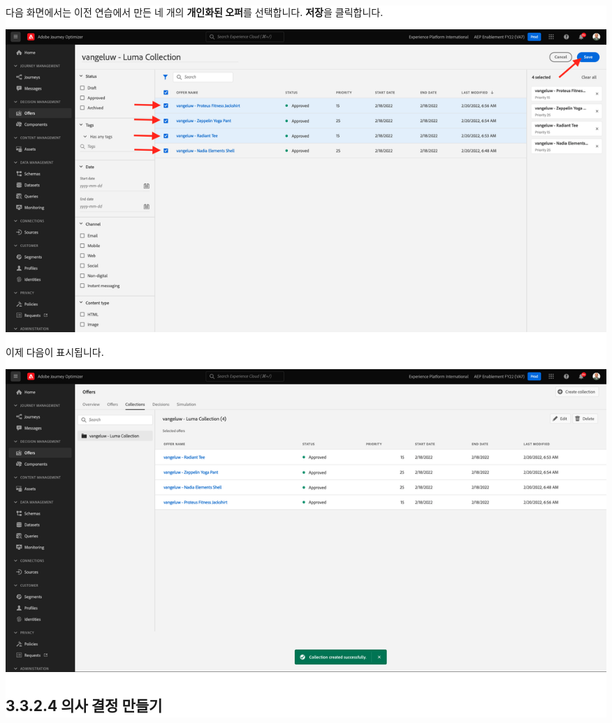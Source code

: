 다음 화면에서는 이전 연습에서 만든 네 개의 **개인화된 오퍼**&#x200B;를 선택합니다. **저장**&#x200B;을 클릭합니다.

![결정 규칙](./images/createcollectionpopup2.png)

이제 다음이 표시됩니다.

![결정 규칙](./images/colldone.png)

## 3.3.2.4 의사 결정 만들기
